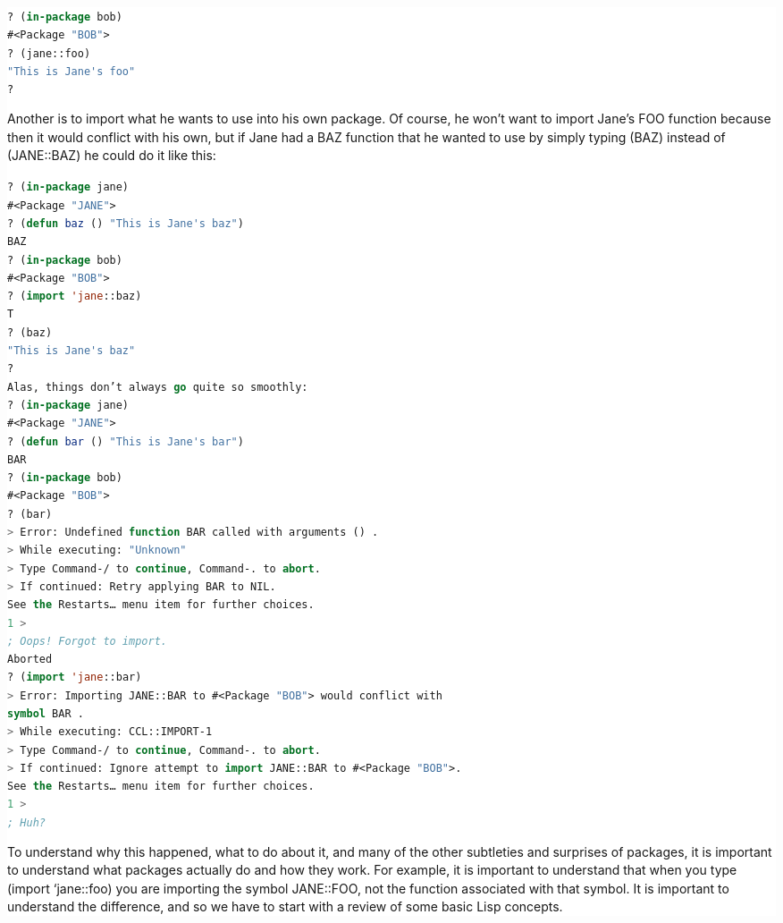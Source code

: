 ```lisp
? (in-package bob)
#<Package "BOB">
? (jane::foo)
"This is Jane's foo"
?
```
Another is to import what he wants to use into his own package. Of course, he
won’t want to import Jane’s FOO function because then it would conflict with his
own, but if Jane had a BAZ function that he wanted to use by simply typing (BAZ)
instead of (JANE::BAZ) he could do it like this:

```lisp
? (in-package jane)
#<Package "JANE">
? (defun baz () "This is Jane's baz")
BAZ
? (in-package bob)
#<Package "BOB">
? (import 'jane::baz)
T
? (baz)
"This is Jane's baz"
?
Alas, things don’t always go quite so smoothly:
? (in-package jane)
#<Package "JANE">
? (defun bar () "This is Jane's bar")
BAR
? (in-package bob)
#<Package "BOB">
? (bar)
> Error: Undefined function BAR called with arguments () .
> While executing: "Unknown"
> Type Command-/ to continue, Command-. to abort.
> If continued: Retry applying BAR to NIL.
See the Restarts… menu item for further choices.
1 >
; Oops! Forgot to import.
Aborted
? (import 'jane::bar)
> Error: Importing JANE::BAR to #<Package "BOB"> would conflict with
symbol BAR .
> While executing: CCL::IMPORT-1
> Type Command-/ to continue, Command-. to abort.
> If continued: Ignore attempt to import JANE::BAR to #<Package "BOB">.
See the Restarts… menu item for further choices.
1 >
; Huh?
```

To understand why this happened, what to do about it, and many of the other
subtleties and surprises of packages, it is important to understand what packages
actually do and how they work. For example, it is important to understand that
when you type (import ‘jane::foo) you are importing the
symbol JANE::FOO, not
the function associated with that symbol. It is important to understand the
difference, and so we have to start with a review of some basic Lisp concepts.

